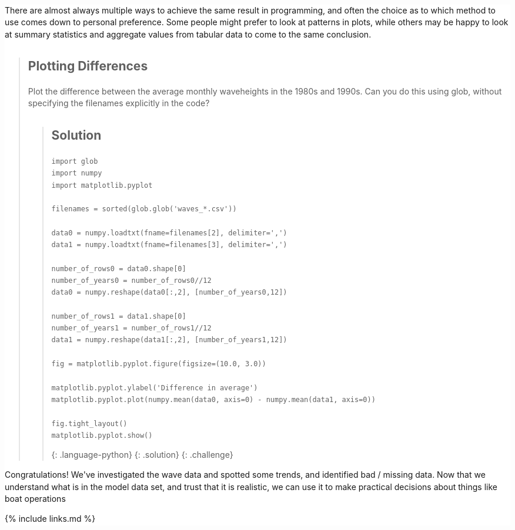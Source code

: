 There are almost always multiple ways to achieve the same result in programming, and often the choice as to which method
to use comes down to personal preference. Some people might prefer to look at patterns in plots, while others may be happy to 
look at summary statistics and aggregate values from tabular data to come to the same conclusion.

> ## Plotting Differences
>
> Plot the difference between the average monthly waveheights in the 1980s and 1990s.
> Can you do this using glob, without specifying the filenames explicitly in the code?
>
> > ## Solution
> > ~~~
> > import glob
> > import numpy
> > import matplotlib.pyplot
> >
> > filenames = sorted(glob.glob('waves_*.csv'))
> >
> > data0 = numpy.loadtxt(fname=filenames[2], delimiter=',')
> > data1 = numpy.loadtxt(fname=filenames[3], delimiter=',')
> >
> > number_of_rows0 = data0.shape[0]
> > number_of_years0 = number_of_rows0//12 
> > data0 = numpy.reshape(data0[:,2], [number_of_years0,12])
> >
> > number_of_rows1 = data1.shape[0]
> > number_of_years1 = number_of_rows1//12 
> > data1 = numpy.reshape(data1[:,2], [number_of_years1,12])
> >
> > fig = matplotlib.pyplot.figure(figsize=(10.0, 3.0))
> >
> > matplotlib.pyplot.ylabel('Difference in average')
> > matplotlib.pyplot.plot(numpy.mean(data0, axis=0) - numpy.mean(data1, axis=0))
> >
> > fig.tight_layout()
> > matplotlib.pyplot.show()
> > ~~~
> > {: .language-python}
> {: .solution}
{: .challenge}
 
Congratulations! We've investigated the wave data and spotted some trends, and identified bad / missing data.
Now that we understand what is in the model data set, and trust that it is realistic, we can use it to make practical decisions about things like boat operations

{% include links.md %}
